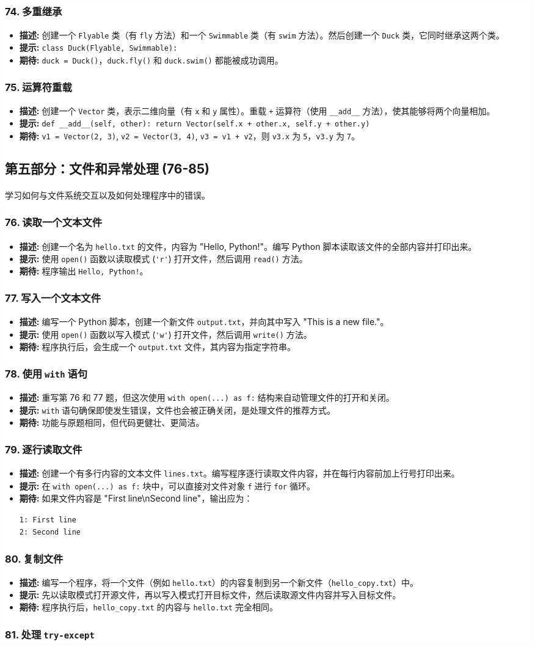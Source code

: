 ### 74. 多重继承

- **描述:** 创建一个 `Flyable` 类（有 `fly` 方法）和一个 `Swimmable` 类（有 `swim` 方法）。然后创建一个 `Duck` 类，它同时继承这两个类。
- **提示:** `class Duck(Flyable, Swimmable):`
- **期待:** `duck = Duck()`，`duck.fly()` 和 `duck.swim()` 都能被成功调用。

### 75. 运算符重载

- **描述:** 创建一个 `Vector` 类，表示二维向量（有 `x` 和 `y` 属性）。重载 `+` 运算符（使用 `__add__` 方法），使其能够将两个向量相加。
- **提示:** `def __add__(self, other): return Vector(self.x + other.x, self.y + other.y)`
- **期待:** `v1 = Vector(2, 3)`, `v2 = Vector(3, 4)`, `v3 = v1 + v2`，则 `v3.x` 为 `5`，`v3.y` 为 `7`。

## 第五部分：文件和异常处理 (76-85)

学习如何与文件系统交互以及如何处理程序中的错误。

### 76. 读取一个文本文件

- **描述:** 创建一个名为 `hello.txt` 的文件，内容为 "Hello, Python!"。编写 Python 脚本读取该文件的全部内容并打印出来。
- **提示:** 使用 `open()` 函数以读取模式 (`'r'`) 打开文件，然后调用 `read()` 方法。
- **期待:** 程序输出 `Hello, Python!`。

### 77. 写入一个文本文件

- **描述:** 编写一个 Python 脚本，创建一个新文件 `output.txt`，并向其中写入 "This is a new file."。
- **提示:** 使用 `open()` 函数以写入模式 (`'w'`) 打开文件，然后调用 `write()` 方法。
- **期待:** 程序执行后，会生成一个 `output.txt` 文件，其内容为指定字符串。

### 78. 使用 `with` 语句

- **描述:** 重写第 76 和 77 题，但这次使用 `with open(...) as f:` 结构来自动管理文件的打开和关闭。
- **提示:** `with` 语句确保即使发生错误，文件也会被正确关闭，是处理文件的推荐方式。
- **期待:** 功能与原题相同，但代码更健壮、更简洁。

### 79. 逐行读取文件

- **描述:** 创建一个有多行内容的文本文件 `lines.txt`。编写程序逐行读取文件内容，并在每行内容前加上行号打印出来。
- **提示:** 在 `with open(...) as f:` 块中，可以直接对文件对象 `f` 进行 `for` 循环。
- **期待:** 如果文件内容是 "First line\nSecond line"，输出应为：
  ```
  1: First line
  2: Second line
  ```

### 80. 复制文件

- **描述:** 编写一个程序，将一个文件（例如 `hello.txt`）的内容复制到另一个新文件（`hello_copy.txt`）中。
- **提示:** 先以读取模式打开源文件，再以写入模式打开目标文件，然后读取源文件内容并写入目标文件。
- **期待:** 程序执行后，`hello_copy.txt` 的内容与 `hello.txt` 完全相同。

### 81. 处理 `try-except`
